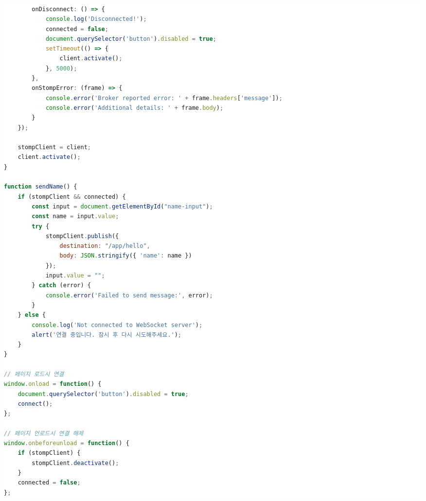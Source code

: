 ```javascript
        onDisconnect: () => {
            console.log('Disconnected!');
            connected = false;
            document.querySelector('button').disabled = true;
            setTimeout(() => {
                client.activate();
            }, 5000);
        },
        onStompError: (frame) => {
            console.error('Broker reported error: ' + frame.headers['message']);
            console.error('Additional details: ' + frame.body);
        }
    });

    stompClient = client;
    client.activate();
}

function sendName() {
    if (stompClient && connected) {
        const input = document.getElementById("name-input");
        const name = input.value;
        try {
            stompClient.publish({
                destination: "/app/hello",
                body: JSON.stringify({ 'name': name })
            });
            input.value = "";
        } catch (error) {
            console.error('Failed to send message:', error);
        }
    } else {
        console.log('Not connected to WebSocket server');
        alert('연결 중입니다. 잠시 후 다시 시도해주세요.');
    }
}

// 페이지 로드시 연결
window.onload = function() {
    document.querySelector('button').disabled = true;
    connect();
};

// 페이지 언로드시 연결 해제
window.onbeforeunload = function() {
    if (stompClient) {
        stompClient.deactivate();
    }
    connected = false;
};
```
